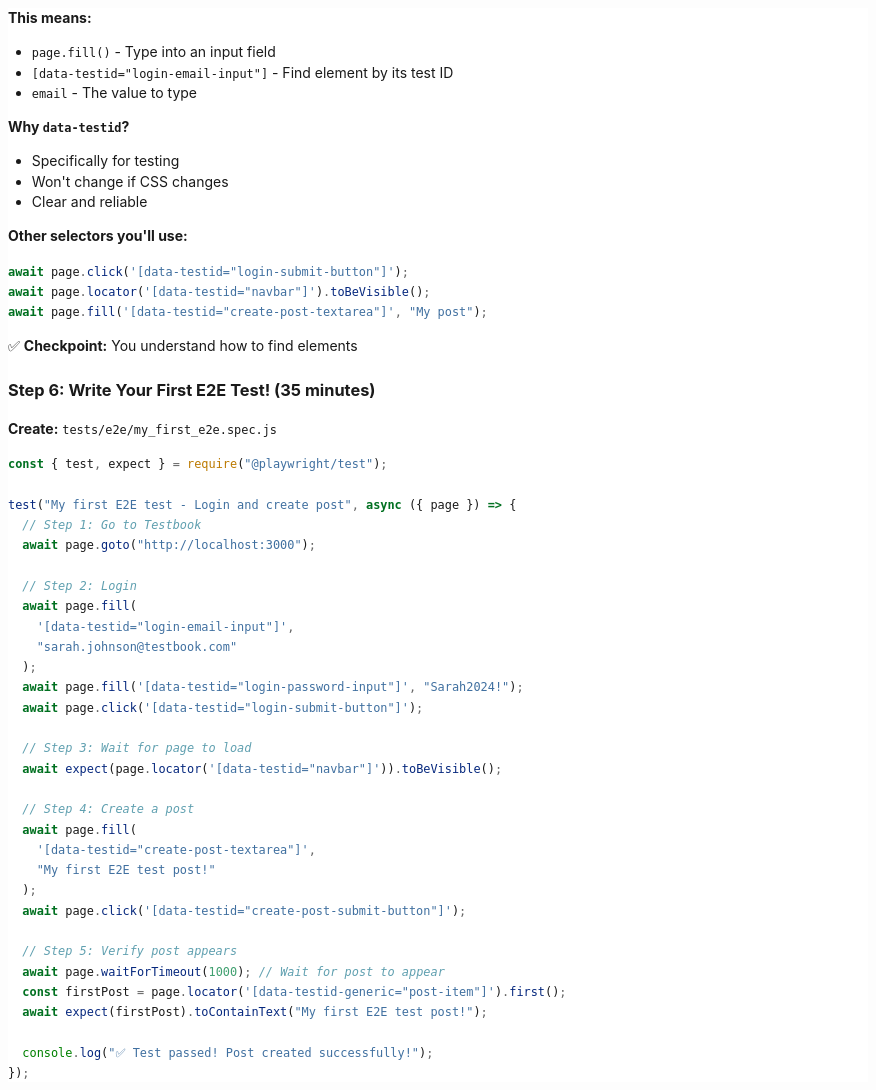 **This means:**

- `page.fill()` - Type into an input field
- `[data-testid="login-email-input"]` - Find element by its test ID
- `email` - The value to type

**Why `data-testid`?**

- Specifically for testing
- Won't change if CSS changes
- Clear and reliable

**Other selectors you'll use:**

```javascript
await page.click('[data-testid="login-submit-button"]');
await page.locator('[data-testid="navbar"]').toBeVisible();
await page.fill('[data-testid="create-post-textarea"]', "My post");
```

✅ **Checkpoint:** You understand how to find elements

### Step 6: Write Your First E2E Test! (35 minutes)

**Create:** `tests/e2e/my_first_e2e.spec.js`

```javascript
const { test, expect } = require("@playwright/test");

test("My first E2E test - Login and create post", async ({ page }) => {
  // Step 1: Go to Testbook
  await page.goto("http://localhost:3000");

  // Step 2: Login
  await page.fill(
    '[data-testid="login-email-input"]',
    "sarah.johnson@testbook.com"
  );
  await page.fill('[data-testid="login-password-input"]', "Sarah2024!");
  await page.click('[data-testid="login-submit-button"]');

  // Step 3: Wait for page to load
  await expect(page.locator('[data-testid="navbar"]')).toBeVisible();

  // Step 4: Create a post
  await page.fill(
    '[data-testid="create-post-textarea"]',
    "My first E2E test post!"
  );
  await page.click('[data-testid="create-post-submit-button"]');

  // Step 5: Verify post appears
  await page.waitForTimeout(1000); // Wait for post to appear
  const firstPost = page.locator('[data-testid-generic="post-item"]').first();
  await expect(firstPost).toContainText("My first E2E test post!");

  console.log("✅ Test passed! Post created successfully!");
});
```
